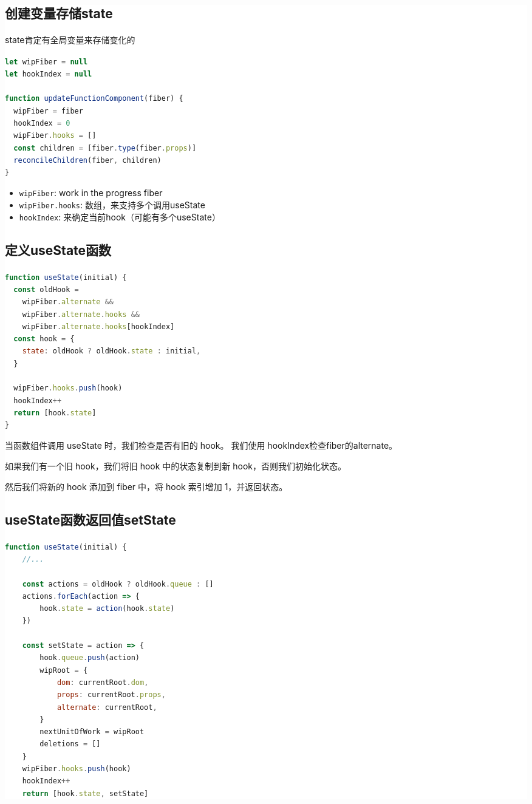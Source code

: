 ## 创建变量存储state
state肯定有全局变量来存储变化的
```js
let wipFiber = null
let hookIndex = null

function updateFunctionComponent(fiber) {
  wipFiber = fiber
  hookIndex = 0
  wipFiber.hooks = []
  const children = [fiber.type(fiber.props)]
  reconcileChildren(fiber, children)
}
```
- `wipFiber`: work in the progress fiber
- `wipFiber.hooks`: 数组，来支持多个调用useState
- `hookIndex`: 来确定当前hook（可能有多个useState）


## 定义useState函数
```js
function useState(initial) {
  const oldHook =
    wipFiber.alternate &&
    wipFiber.alternate.hooks &&
    wipFiber.alternate.hooks[hookIndex]
  const hook = {
    state: oldHook ? oldHook.state : initial,
  }

  wipFiber.hooks.push(hook)
  hookIndex++
  return [hook.state]
}
```
当函数组件调用 useState 时，我们检查是否有旧的 hook。 我们使用 hookIndex检查fiber的alternate。

如果我们有一个旧 hook，我们将旧 hook 中的状态复制到新 hook，否则我们初始化状态。

然后我们将新的 hook 添加到 fiber 中，将 hook 索引增加 1，并返回状态。
## useState函数返回值setState
```js
function useState(initial) {
	//...
	
    const actions = oldHook ? oldHook.queue : []
    actions.forEach(action => {
        hook.state = action(hook.state)
    })

    const setState = action => {
        hook.queue.push(action)
        wipRoot = {
            dom: currentRoot.dom,
            props: currentRoot.props,
            alternate: currentRoot,
        }
        nextUnitOfWork = wipRoot
        deletions = []
    }
    wipFiber.hooks.push(hook)
    hookIndex++
    return [hook.state, setState]
```